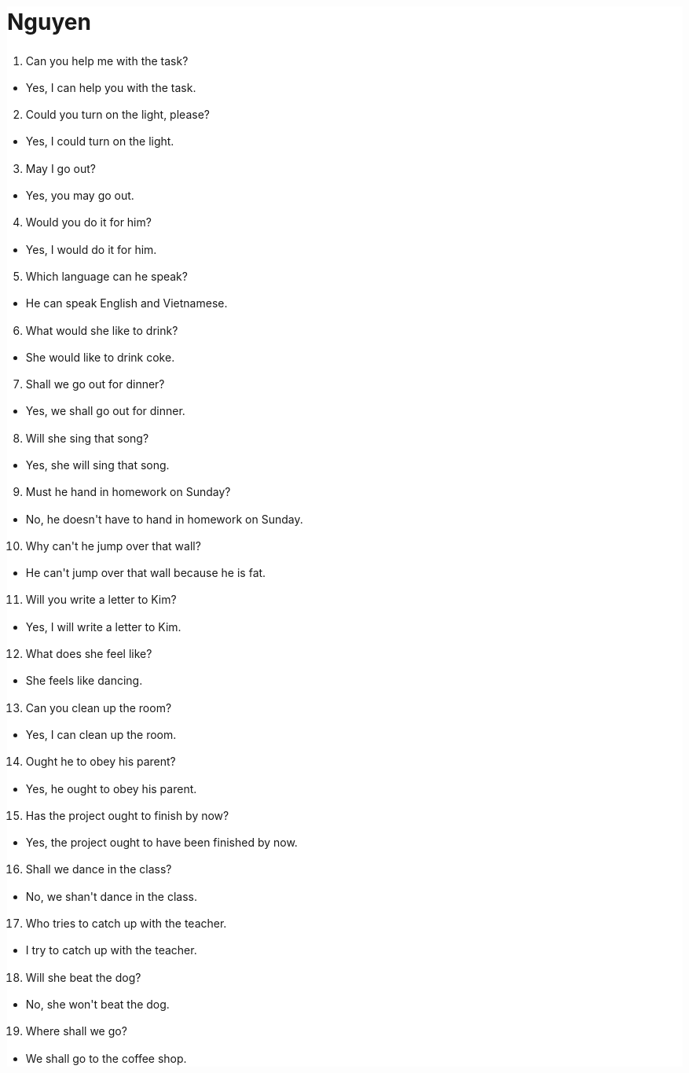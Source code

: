 # Nguyen
1. Can you help me with the task?
- Yes, I can help you with the task.

2. Could you turn on the light, please?
-  Yes, I could turn on the light.

3. May I go out?
- Yes, you may go out.

4. Would you do it for him?
- Yes, I would do it for him.

5. Which language can he speak?
- He can speak English and Vietnamese.

6. What would she like to drink?
- She would like to drink coke.

7. Shall we go out for dinner?
- Yes, we shall go out for dinner.

8. Will she sing that song?
- Yes, she will sing that song.

9. Must he hand in homework on Sunday?
- No, he doesn't have to hand in homework on Sunday.

10. Why can't he jump over that wall?
- He can't jump over that wall because he is fat.

11. Will you write a letter to Kim?
- Yes, I will write a letter to Kim.

12. What does she feel like?
- She feels like dancing.

13. Can you clean up the room?
- Yes, I can clean up the room.

14. Ought he to obey his parent?
- Yes, he ought to obey his parent.

15. Has the project ought to finish by now?
- Yes, the project ought to have been finished by now.

16. Shall we dance in the class?
- No, we shan't dance in the class.

17. Who tries to catch up with the teacher.
- I try to catch up with the teacher.

18. Will she beat the dog?
- No, she won't beat the dog.

19. Where shall we go?
- We shall go to the coffee shop.

